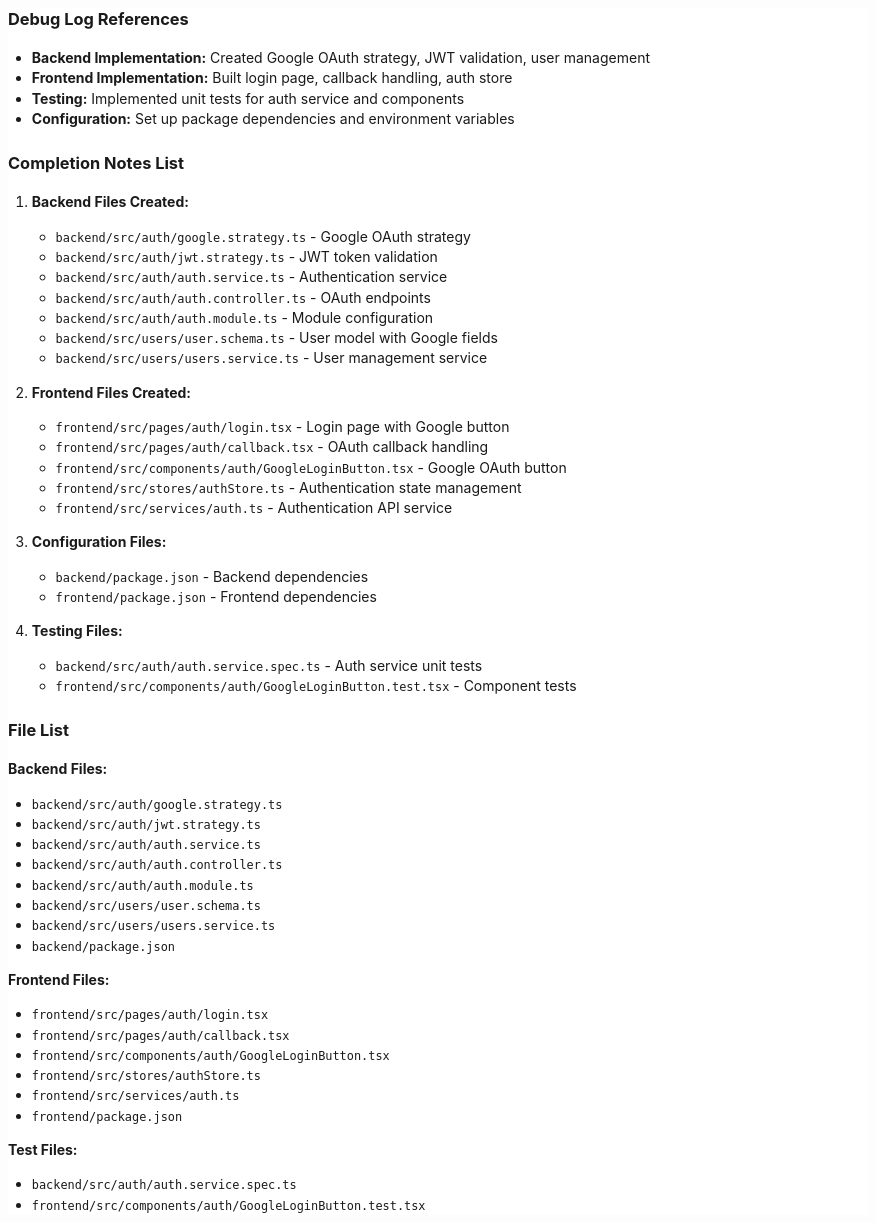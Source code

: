 ### **Debug Log References**
- **Backend Implementation:** Created Google OAuth strategy, JWT validation, user management
- **Frontend Implementation:** Built login page, callback handling, auth store
- **Testing:** Implemented unit tests for auth service and components
- **Configuration:** Set up package dependencies and environment variables

### **Completion Notes List**
1. **Backend Files Created:**
   - `backend/src/auth/google.strategy.ts` - Google OAuth strategy
   - `backend/src/auth/jwt.strategy.ts` - JWT token validation
   - `backend/src/auth/auth.service.ts` - Authentication service
   - `backend/src/auth/auth.controller.ts` - OAuth endpoints
   - `backend/src/auth/auth.module.ts` - Module configuration
   - `backend/src/users/user.schema.ts` - User model with Google fields
   - `backend/src/users/users.service.ts` - User management service

2. **Frontend Files Created:**
   - `frontend/src/pages/auth/login.tsx` - Login page with Google button
   - `frontend/src/pages/auth/callback.tsx` - OAuth callback handling
   - `frontend/src/components/auth/GoogleLoginButton.tsx` - Google OAuth button
   - `frontend/src/stores/authStore.ts` - Authentication state management
   - `frontend/src/services/auth.ts` - Authentication API service

3. **Configuration Files:**
   - `backend/package.json` - Backend dependencies
   - `frontend/package.json` - Frontend dependencies

4. **Testing Files:**
   - `backend/src/auth/auth.service.spec.ts` - Auth service unit tests
   - `frontend/src/components/auth/GoogleLoginButton.test.tsx` - Component tests

### **File List**
**Backend Files:**
- `backend/src/auth/google.strategy.ts`
- `backend/src/auth/jwt.strategy.ts`
- `backend/src/auth/auth.service.ts`
- `backend/src/auth/auth.controller.ts`
- `backend/src/auth/auth.module.ts`
- `backend/src/users/user.schema.ts`
- `backend/src/users/users.service.ts`
- `backend/package.json`

**Frontend Files:**
- `frontend/src/pages/auth/login.tsx`
- `frontend/src/pages/auth/callback.tsx`
- `frontend/src/components/auth/GoogleLoginButton.tsx`
- `frontend/src/stores/authStore.ts`
- `frontend/src/services/auth.ts`
- `frontend/package.json`

**Test Files:**
- `backend/src/auth/auth.service.spec.ts`
- `frontend/src/components/auth/GoogleLoginButton.test.tsx`
